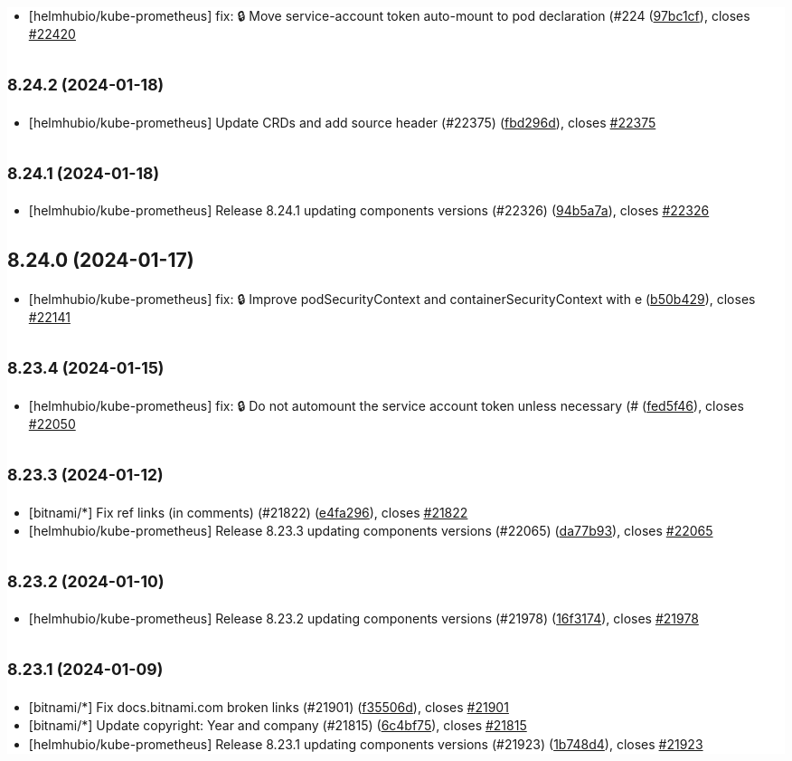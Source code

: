 * [helmhubio/kube-prometheus] fix: :lock: Move service-account token auto-mount to pod declaration (#224 ([97bc1cf](https://github.com/helmhub-io/charts/commit/97bc1cf283371f4a64b899006a0f9e2cf167b974)), closes [#22420](https://github.com/helmhub-io/charts/issues/22420)

## <small>8.24.2 (2024-01-18)</small>

* [helmhubio/kube-prometheus] Update CRDs and add source header (#22375) ([fbd296d](https://github.com/helmhub-io/charts/commit/fbd296df1e31812d498260dbd938eae09b4a9438)), closes [#22375](https://github.com/helmhub-io/charts/issues/22375)

## <small>8.24.1 (2024-01-18)</small>

* [helmhubio/kube-prometheus] Release 8.24.1 updating components versions (#22326) ([94b5a7a](https://github.com/helmhub-io/charts/commit/94b5a7aeae747c8ec27f8fa0e0e2e85be6ff3cb6)), closes [#22326](https://github.com/helmhub-io/charts/issues/22326)

## 8.24.0 (2024-01-17)

* [helmhubio/kube-prometheus] fix: :lock: Improve podSecurityContext and containerSecurityContext with e ([b50b429](https://github.com/helmhub-io/charts/commit/b50b42958066c8d023fb4bf4c9286989eeed4c7e)), closes [#22141](https://github.com/helmhub-io/charts/issues/22141)

## <small>8.23.4 (2024-01-15)</small>

* [helmhubio/kube-prometheus] fix: :lock: Do not automount the service account token unless necessary (# ([fed5f46](https://github.com/helmhub-io/charts/commit/fed5f46f22d135902b658ab035b22fcc0946fb0d)), closes [#22050](https://github.com/helmhub-io/charts/issues/22050)

## <small>8.23.3 (2024-01-12)</small>

* [bitnami/*] Fix ref links (in comments) (#21822) ([e4fa296](https://github.com/helmhub-io/charts/commit/e4fa296106b225cf8c82445727c675c7c725e380)), closes [#21822](https://github.com/helmhub-io/charts/issues/21822)
* [helmhubio/kube-prometheus] Release 8.23.3 updating components versions (#22065) ([da77b93](https://github.com/helmhub-io/charts/commit/da77b93664cfed2c5a003e563b50fb98ec4cc77e)), closes [#22065](https://github.com/helmhub-io/charts/issues/22065)

## <small>8.23.2 (2024-01-10)</small>

* [helmhubio/kube-prometheus] Release 8.23.2 updating components versions (#21978) ([16f3174](https://github.com/helmhub-io/charts/commit/16f3174da9441d2bf6c2355ab0afe94d4a7a9e48)), closes [#21978](https://github.com/helmhub-io/charts/issues/21978)

## <small>8.23.1 (2024-01-09)</small>

* [bitnami/*] Fix docs.bitnami.com broken links (#21901) ([f35506d](https://github.com/helmhub-io/charts/commit/f35506d2dadee4f097986e7792df1f53ab215b5d)), closes [#21901](https://github.com/helmhub-io/charts/issues/21901)
* [bitnami/*] Update copyright: Year and company (#21815) ([6c4bf75](https://github.com/helmhub-io/charts/commit/6c4bf75dec58fc7c9aee9f089777b1a858c17d5b)), closes [#21815](https://github.com/helmhub-io/charts/issues/21815)
* [helmhubio/kube-prometheus] Release 8.23.1 updating components versions (#21923) ([1b748d4](https://github.com/helmhub-io/charts/commit/1b748d4c4361d4dfcdc291e09653053f3ab78a81)), closes [#21923](https://github.com/helmhub-io/charts/issues/21923)
